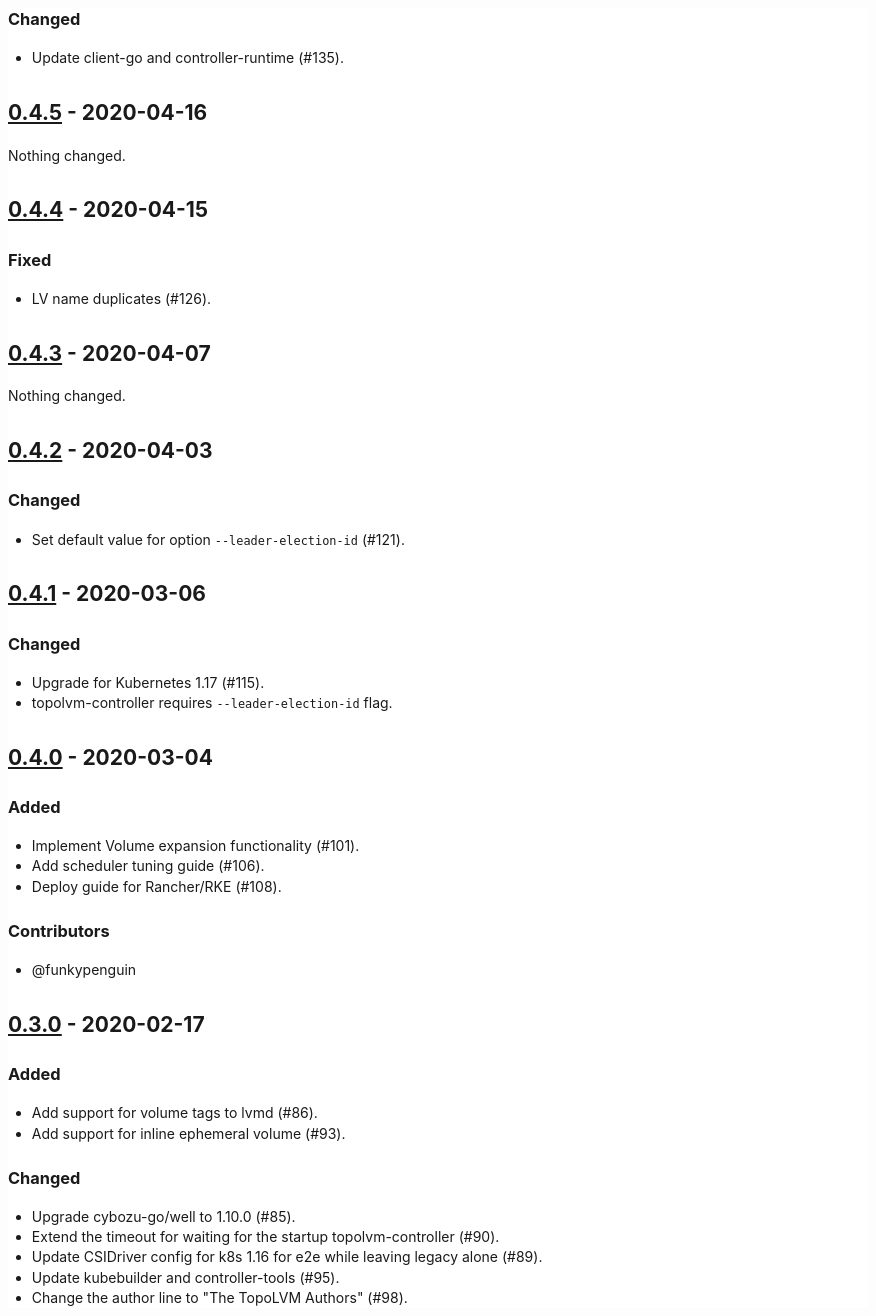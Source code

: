 ### Changed

- Update client-go and controller-runtime (#135).

## [0.4.5] - 2020-04-16

Nothing changed.

## [0.4.4] - 2020-04-15

### Fixed

- LV name duplicates (#126).

## [0.4.3] - 2020-04-07

Nothing changed.

## [0.4.2] - 2020-04-03

### Changed
- Set default value for option `--leader-election-id` (#121).

## [0.4.1] - 2020-03-06

### Changed
- Upgrade for Kubernetes 1.17 (#115).
- topolvm-controller requires `--leader-election-id` flag.

## [0.4.0] - 2020-03-04

### Added
- Implement Volume expansion functionality (#101).
- Add scheduler tuning guide (#106).
- Deploy guide for Rancher/RKE (#108).

### Contributors
- @funkypenguin

## [0.3.0] - 2020-02-17

### Added
- Add support for volume tags to lvmd (#86).
- Add support for inline ephemeral volume (#93).

### Changed
- Upgrade cybozu-go/well to 1.10.0 (#85).
- Extend the timeout for waiting for the startup topolvm-controller (#90).
- Update CSIDriver config for k8s 1.16 for e2e while leaving legacy alone (#89).
- Update kubebuilder and controller-tools (#95).
- Change the author line to  "The TopoLVM Authors" (#98).


[Unreleased]: https://github.com/topolvm/topolvm/compare/v0.21.0...HEAD
[0.21.0]: https://github.com/topolvm/topolvm/compare/v0.20.0...v0.21.0
[0.20.0]: https://github.com/topolvm/topolvm/compare/v0.19.1...v0.20.0
[0.19.1]: https://github.com/topolvm/topolvm/compare/v0.19.0...v0.19.1
[0.19.0]: https://github.com/topolvm/topolvm/compare/v0.18.2...v0.19.0
[0.18.2]: https://github.com/topolvm/topolvm/compare/v0.18.1...v0.18.2
[0.18.1]: https://github.com/topolvm/topolvm/compare/v0.18.0...v0.18.1
[0.18.0]: https://github.com/topolvm/topolvm/compare/v0.17.0...v0.18.0
[0.17.0]: https://github.com/topolvm/topolvm/compare/v0.16.0...v0.17.0
[0.16.0]: https://github.com/topolvm/topolvm/compare/v0.15.3...v0.16.0
[0.15.3]: https://github.com/topolvm/topolvm/compare/v0.15.2...v0.15.3
[0.15.2]: https://github.com/topolvm/topolvm/compare/v0.15.1...v0.15.2
[0.15.1]: https://github.com/topolvm/topolvm/compare/v0.15.0...v0.15.1
[0.15.0]: https://github.com/topolvm/topolvm/compare/v0.14.1...v0.15.0
[0.14.1]: https://github.com/topolvm/topolvm/compare/v0.14.0...v0.14.1
[0.14.0]: https://github.com/topolvm/topolvm/compare/v0.13.0...v0.14.0
[0.13.0]: https://github.com/topolvm/topolvm/compare/v0.12.0...v0.13.0
[0.12.0]: https://github.com/topolvm/topolvm/compare/v0.11.1...v0.12.0
[0.11.1]: https://github.com/topolvm/topolvm/compare/v0.11.0...v0.11.1
[0.11.0]: https://github.com/topolvm/topolvm/compare/v0.10.6...v0.11.0
[0.10.6]: https://github.com/topolvm/topolvm/compare/v0.10.5...v0.10.6
[0.10.5]: https://github.com/topolvm/topolvm/compare/v0.10.4...v0.10.5
[0.10.4]: https://github.com/topolvm/topolvm/compare/v0.10.3...v0.10.4
[0.10.3]: https://github.com/topolvm/topolvm/compare/v0.10.2...v0.10.3
[0.10.2]: https://github.com/topolvm/topolvm/compare/v0.10.1...v0.10.2
[0.10.1]: https://github.com/topolvm/topolvm/compare/v0.10.0...v0.10.1
[0.10.0]: https://github.com/topolvm/topolvm/compare/v0.9.2...v0.10.0
[0.9.2]: https://github.com/topolvm/topolvm/compare/v0.9.1...v0.9.2
[0.9.1]: https://github.com/topolvm/topolvm/compare/v0.9.0...v0.9.1
[0.9.0]: https://github.com/topolvm/topolvm/compare/v0.8.3...v0.9.0
[0.8.3]: https://github.com/topolvm/topolvm/compare/v0.8.2...v0.8.3
[0.8.2]: https://github.com/topolvm/topolvm/compare/v0.8.1...v0.8.2
[0.8.1]: https://github.com/topolvm/topolvm/compare/v0.8.0...v0.8.1
[0.8.0]: https://github.com/topolvm/topolvm/compare/v0.7.0...v0.8.0
[0.7.0]: https://github.com/topolvm/topolvm/compare/v0.6.0...v0.7.0
[0.6.0]: https://github.com/topolvm/topolvm/compare/v0.5.3...v0.6.0
[0.5.3]: https://github.com/topolvm/topolvm/compare/v0.5.2...v0.5.3
[0.5.2]: https://github.com/topolvm/topolvm/compare/v0.5.1...v0.5.2
[0.5.1]: https://github.com/topolvm/topolvm/compare/v0.5.0...v0.5.1
[0.5.0]: https://github.com/topolvm/topolvm/compare/v0.5.0-rc.1...v0.5.0
[0.5.0-rc.1]: https://github.com/topolvm/topolvm/compare/v0.4.8...v0.5.0-rc.1
[0.4.8]: https://github.com/topolvm/topolvm/compare/v0.4.7...v0.4.8
[0.4.7]: https://github.com/topolvm/topolvm/compare/v0.4.6...v0.4.7
[0.4.6]: https://github.com/topolvm/topolvm/compare/v0.4.5...v0.4.6
[0.4.5]: https://github.com/topolvm/topolvm/compare/v0.4.4...v0.4.5
[0.4.4]: https://github.com/topolvm/topolvm/compare/v0.4.3...v0.4.4
[0.4.3]: https://github.com/topolvm/topolvm/compare/v0.4.2...v0.4.3
[0.4.2]: https://github.com/topolvm/topolvm/compare/v0.4.1...v0.4.2
[0.4.1]: https://github.com/topolvm/topolvm/compare/v0.4.0...v0.4.1
[0.4.0]: https://github.com/topolvm/topolvm/compare/v0.3.0...v0.4.0
[0.3.0]: https://github.com/topolvm/topolvm/compare/v0.2.2...v0.3.0
[0.2.2]: https://github.com/topolvm/topolvm/compare/v0.2.1...v0.2.2
[0.2.1]: https://github.com/topolvm/topolvm/compare/v0.2.0...v0.2.1
[0.2.0]: https://github.com/topolvm/topolvm/compare/v0.1.2...v0.2.0
[0.1.2]: https://github.com/topolvm/topolvm/compare/v0.1.1...v0.1.2
[0.1.1]: https://github.com/topolvm/topolvm/compare/v0.1.0...v0.1.1
[0.1.0]: https://github.com/topolvm/topolvm/compare/8d34ac6690b0326d1c08be34f8f4667cff47e9c0...v0.1.0